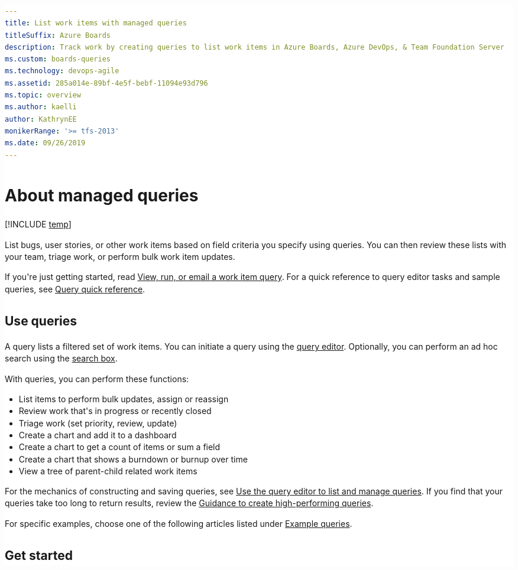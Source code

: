 ```yaml
---
title: List work items with managed queries 
titleSuffix: Azure Boards 
description: Track work by creating queries to list work items in Azure Boards, Azure DevOps, & Team Foundation Server 
ms.custom: boards-queries
ms.technology: devops-agile
ms.assetid: 285a014e-89bf-4e5f-bebf-11094e93d796  
ms.topic: overview
ms.author: kaelli
author: KathrynEE
monikerRange: '>= tfs-2013'
ms.date: 09/26/2019
---
```


# About managed queries

[!INCLUDE [temp](../includes/version-vsts-tfs-all-versions.md)]

List bugs, user stories, or other work items based on field criteria you specify using queries. You can then review these lists with your team, triage work, or perform bulk work item updates.

If you're just getting started, read [View, run, or email a work item query](view-run-query.md). For a quick reference to query editor tasks and sample queries, see [Query quick reference](query-index-quick-ref.md).

## Use queries

A query lists a filtered set of work items. You can initiate a query using the [query editor](using-queries.md). Optionally, you can perform an ad hoc search using the [search box](search-box-queries.md).

With queries, you can perform these functions:

* List items to perform bulk updates, assign or reassign
* Review work that's in progress or recently closed
* Triage work (set priority, review, update)
* Create a chart and add it to a dashboard
* Create a chart to get a count of items or sum a field
* Create a chart that shows a burndown or burnup over time
* View a tree of parent-child related work items

For the mechanics of constructing and saving queries, see [Use the query editor to list and manage queries](using-queries.md). If you find that your queries take too long to return results, review the [Guidance to create high-performing queries](high-performing-queries.md).

For specific examples, choose one of the following articles listed under [Example queries](#examples).

## Get started
